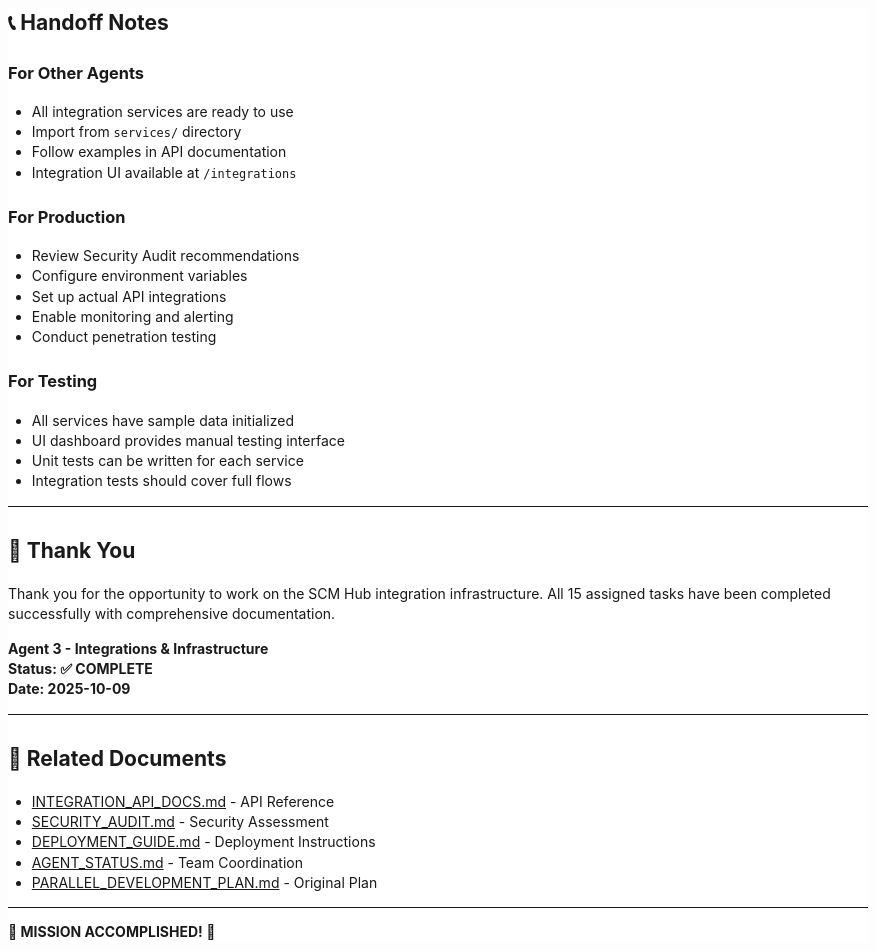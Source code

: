 ## 📞 Handoff Notes

### For Other Agents
- All integration services are ready to use
- Import from `services/` directory
- Follow examples in API documentation
- Integration UI available at `/integrations`

### For Production
- Review Security Audit recommendations
- Configure environment variables
- Set up actual API integrations
- Enable monitoring and alerting
- Conduct penetration testing

### For Testing
- All services have sample data initialized
- UI dashboard provides manual testing interface
- Unit tests can be written for each service
- Integration tests should cover full flows

---

## 🙏 Thank You

Thank you for the opportunity to work on the SCM Hub integration infrastructure. All 15 assigned tasks have been completed successfully with comprehensive documentation.

**Agent 3 - Integrations & Infrastructure**  
**Status: ✅ COMPLETE**  
**Date: 2025-10-09**

---

## 📎 Related Documents

- [INTEGRATION_API_DOCS.md](./INTEGRATION_API_DOCS.md) - API Reference
- [SECURITY_AUDIT.md](./SECURITY_AUDIT.md) - Security Assessment
- [DEPLOYMENT_GUIDE.md](./DEPLOYMENT_GUIDE.md) - Deployment Instructions
- [AGENT_STATUS.md](./AGENT_STATUS.md) - Team Coordination
- [PARALLEL_DEVELOPMENT_PLAN.md](./PARALLEL_DEVELOPMENT_PLAN.md) - Original Plan

---

**🎉 MISSION ACCOMPLISHED! 🎉**

